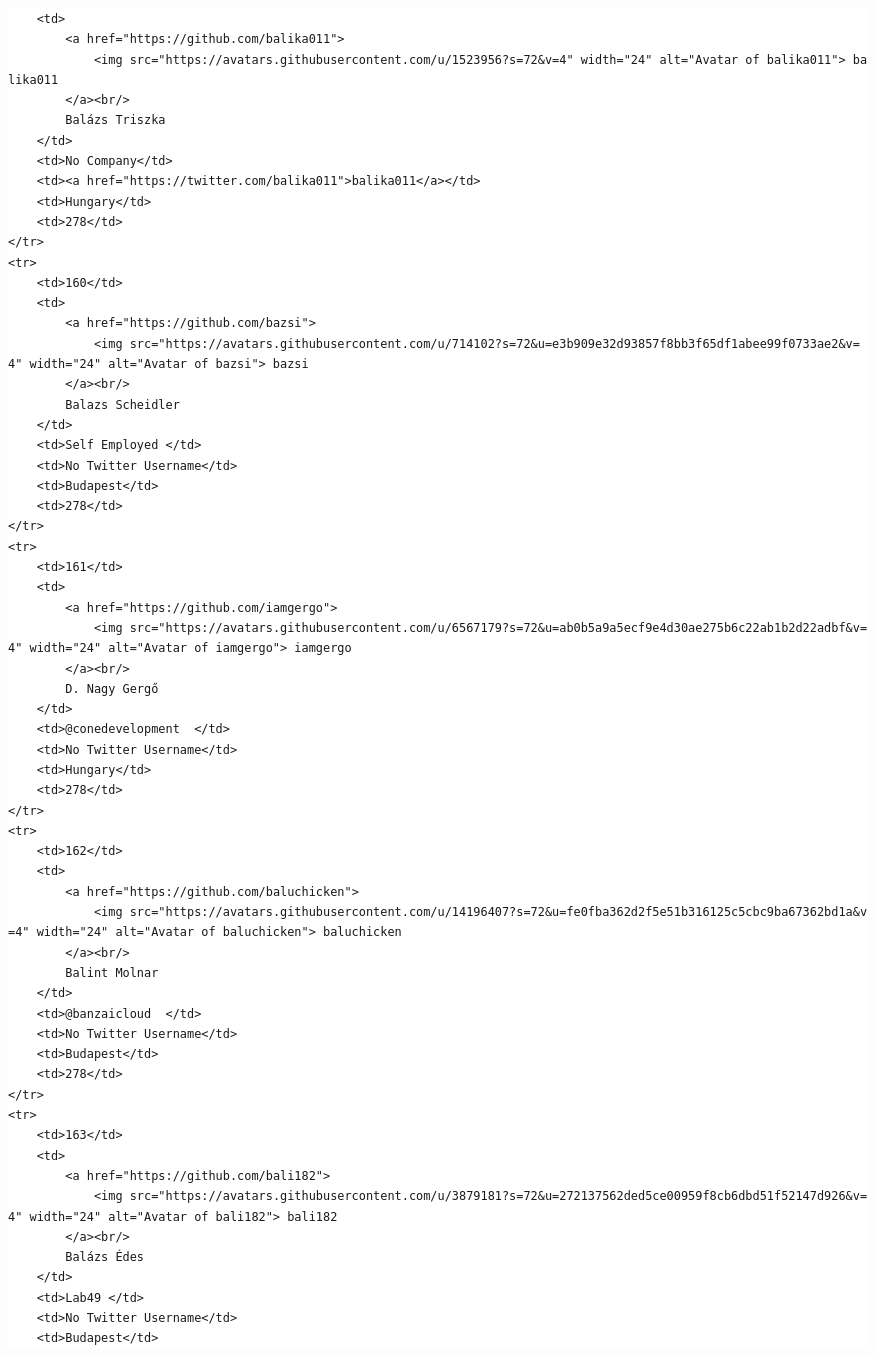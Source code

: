 		<td>
			<a href="https://github.com/balika011">
				<img src="https://avatars.githubusercontent.com/u/1523956?s=72&v=4" width="24" alt="Avatar of balika011"> balika011
			</a><br/>
			Balázs Triszka
		</td>
		<td>No Company</td>
		<td><a href="https://twitter.com/balika011">balika011</a></td>
		<td>Hungary</td>
		<td>278</td>
	</tr>
	<tr>
		<td>160</td>
		<td>
			<a href="https://github.com/bazsi">
				<img src="https://avatars.githubusercontent.com/u/714102?s=72&u=e3b909e32d93857f8bb3f65df1abee99f0733ae2&v=4" width="24" alt="Avatar of bazsi"> bazsi
			</a><br/>
			Balazs Scheidler
		</td>
		<td>Self Employed </td>
		<td>No Twitter Username</td>
		<td>Budapest</td>
		<td>278</td>
	</tr>
	<tr>
		<td>161</td>
		<td>
			<a href="https://github.com/iamgergo">
				<img src="https://avatars.githubusercontent.com/u/6567179?s=72&u=ab0b5a9a5ecf9e4d30ae275b6c22ab1b2d22adbf&v=4" width="24" alt="Avatar of iamgergo"> iamgergo
			</a><br/>
			D. Nagy Gergő
		</td>
		<td>@conedevelopment  </td>
		<td>No Twitter Username</td>
		<td>Hungary</td>
		<td>278</td>
	</tr>
	<tr>
		<td>162</td>
		<td>
			<a href="https://github.com/baluchicken">
				<img src="https://avatars.githubusercontent.com/u/14196407?s=72&u=fe0fba362d2f5e51b316125c5cbc9ba67362bd1a&v=4" width="24" alt="Avatar of baluchicken"> baluchicken
			</a><br/>
			Balint Molnar
		</td>
		<td>@banzaicloud  </td>
		<td>No Twitter Username</td>
		<td>Budapest</td>
		<td>278</td>
	</tr>
	<tr>
		<td>163</td>
		<td>
			<a href="https://github.com/bali182">
				<img src="https://avatars.githubusercontent.com/u/3879181?s=72&u=272137562ded5ce00959f8cb6dbd51f52147d926&v=4" width="24" alt="Avatar of bali182"> bali182
			</a><br/>
			Balázs Édes
		</td>
		<td>Lab49 </td>
		<td>No Twitter Username</td>
		<td>Budapest</td>